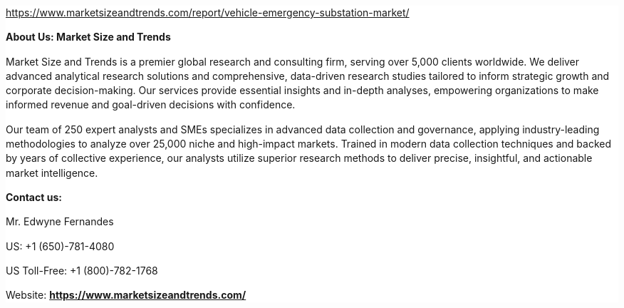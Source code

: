 <a href="https://www.marketsizeandtrends.com/report/vehicle-emergency-substation-market/">https://www.marketsizeandtrends.com/report/vehicle-emergency-substation-market/</a></strong></p><p><strong>About Us: Market Size and Trends</strong></p><p>Market Size and Trends is a premier global research and consulting firm, serving over 5,000 clients worldwide. We deliver advanced analytical research solutions and comprehensive, data-driven research studies tailored to inform strategic growth and corporate decision-making. Our services provide essential insights and in-depth analyses, empowering organizations to make informed revenue and goal-driven decisions with confidence.</p><p>Our team of 250 expert analysts and SMEs specializes in advanced data collection and governance, applying industry-leading methodologies to analyze over 25,000 niche and high-impact markets. Trained in modern data collection techniques and backed by years of collective experience, our analysts utilize superior research methods to deliver precise, insightful, and actionable market intelligence.</p><p><strong>Contact us:</strong></p><p>Mr. Edwyne Fernandes</p><p>US: +1 (650)-781-4080</p><p>US Toll-Free: +1 (800)-782-1768</p><p>Website: <strong><a href="https://www.marketsizeandtrends.com/">https://www.marketsizeandtrends.com/</a></strong></p>
